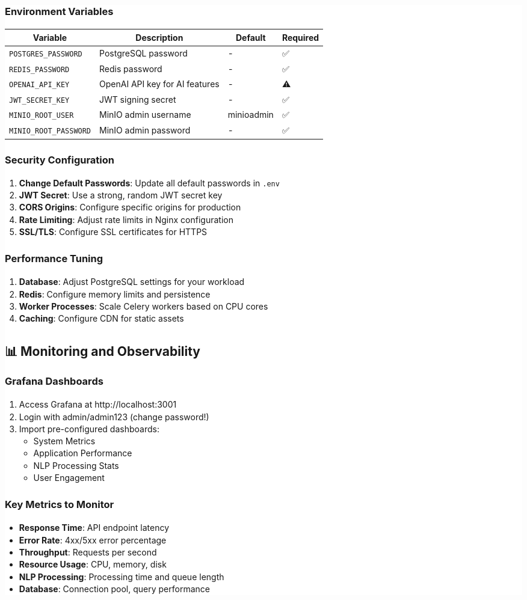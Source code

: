 ### Environment Variables

| Variable | Description | Default | Required |
|----------|-------------|---------|----------|
| `POSTGRES_PASSWORD` | PostgreSQL password | - | ✅ |
| `REDIS_PASSWORD` | Redis password | - | ✅ |
| `OPENAI_API_KEY` | OpenAI API key for AI features | - | ⚠️ |
| `JWT_SECRET_KEY` | JWT signing secret | - | ✅ |
| `MINIO_ROOT_USER` | MinIO admin username | minioadmin | ✅ |
| `MINIO_ROOT_PASSWORD` | MinIO admin password | - | ✅ |

### Security Configuration

1. **Change Default Passwords**: Update all default passwords in `.env`
2. **JWT Secret**: Use a strong, random JWT secret key
3. **CORS Origins**: Configure specific origins for production
4. **Rate Limiting**: Adjust rate limits in Nginx configuration
5. **SSL/TLS**: Configure SSL certificates for HTTPS

### Performance Tuning

1. **Database**: Adjust PostgreSQL settings for your workload
2. **Redis**: Configure memory limits and persistence
3. **Worker Processes**: Scale Celery workers based on CPU cores
4. **Caching**: Configure CDN for static assets

## 📊 Monitoring and Observability

### Grafana Dashboards

1. Access Grafana at http://localhost:3001
2. Login with admin/admin123 (change password!)
3. Import pre-configured dashboards:
   - System Metrics
   - Application Performance
   - NLP Processing Stats
   - User Engagement

### Key Metrics to Monitor

- **Response Time**: API endpoint latency
- **Error Rate**: 4xx/5xx error percentage
- **Throughput**: Requests per second
- **Resource Usage**: CPU, memory, disk
- **NLP Processing**: Processing time and queue length
- **Database**: Connection pool, query performance
